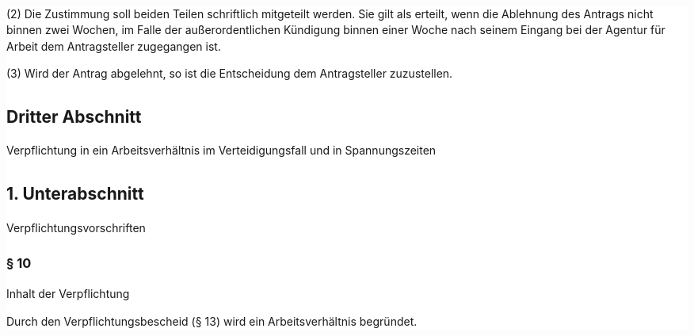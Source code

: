 </div>

<div class="jurAbsatz">

(2) Die Zustimmung soll beiden Teilen schriftlich mitgeteilt werden. Sie
gilt als erteilt, wenn die Ablehnung des Antrags nicht binnen zwei
Wochen, im Falle der außerordentlichen Kündigung binnen einer Woche nach
seinem Eingang bei der Agentur für Arbeit dem Antragsteller zugegangen
ist.

</div>

<div class="jurAbsatz">

(3) Wird der Antrag abgelehnt, so ist die Entscheidung dem Antragsteller
zuzustellen.

</div>

</div>

</div>

</div>

<span id="BJNR007870968BJNG000300319.html"></span>

## Dritter Abschnitt  
Verpflichtung in ein Arbeitsverhältnis im Verteidigungsfall und in Spannungszeiten

<span id="BJNR007870968BJNG000400319.html"></span>

## 1\. Unterabschnitt  
Verpflichtungsvorschriften

<span id="BJNR007870968BJNE002400319.html"></span>

### § 10  
Inhalt der Verpflichtung

<div>

<div class="jnhtml">

<div>

<div class="jurAbsatz">

Durch den Verpflichtungsbescheid (§ 13) wird ein Arbeitsverhältnis
begründet.

</div>

</div>

</div>

</div>
